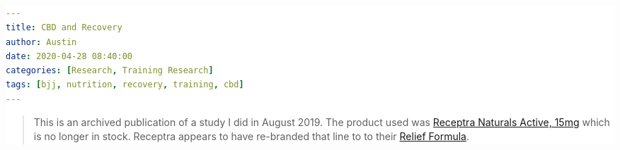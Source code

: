 ```yaml
---
title: CBD and Recovery
author: Austin
date: 2020-04-28 08:40:00
categories: [Research, Training Research]
tags: [bjj, nutrition, recovery, training, cbd]
---
```


> This is an archived publication of a study I did in August 2019.  The product used was [Receptra Naturals Active, 15mg](https://www.cbdexamine.com/product/receptra-cbd-review-receptra-active-cbd-oil-250-mg-fresh-berry/) which is no longer in stock.  Receptra appears to have re-branded that line to to their [Relief Formula](https://receptranaturals.com/serious-relief-turmeric-33mg-1oz.html).

<iframe width="100%" height="100%" src="https://docs.google.com/spreadsheets/d/e/2PACX-1vSeX_g-tZv92jphbwrz704Hd8r1VISWeXoUmQdPKoRUBZdRyf2P-NxIOh_v5q98zJlr0pUE9RCJGf3O/pubhtml?widget=true&amp;headers=false"></iframe>
